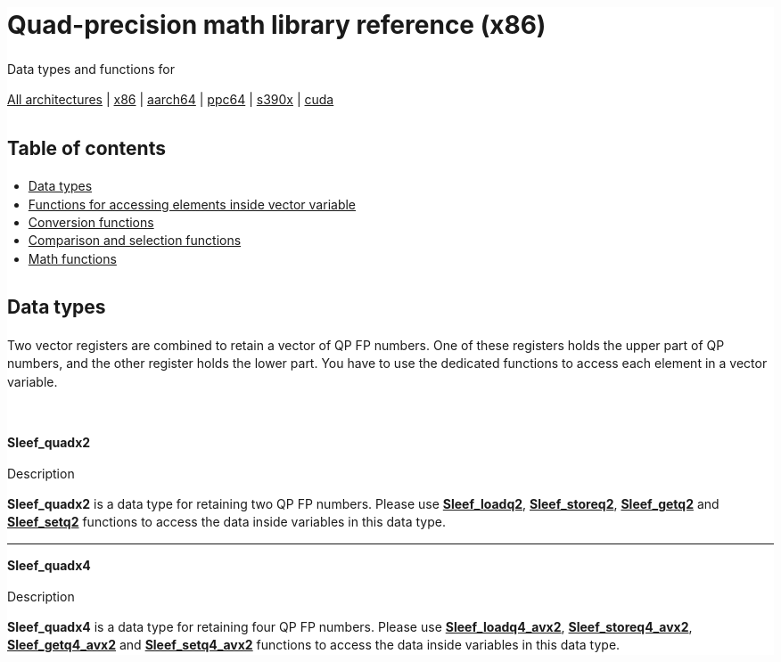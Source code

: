 <h1>Quad-precision math library reference (x86)</h1>

Data types and functions for

  [All architectures](../) |
  [x86](../x86/) |
  [aarch64](../aarch64/) |
  [ppc64](../ppc64/) |
  [s390x](../s390x/) |
  [cuda](../cuda/)

<h2>Table of contents</h2>

<ul class="circle">
  <li><a href="#datatypes">Data types</a></li>
  <li><a href="#access">Functions for accessing elements inside vector variable</a></li>
  <li><a href="#conversion">Conversion functions</a></li>
  <li><a href="#comparison">Comparison and selection functions</a></li>
  <li><a href="#mathfunctions">Math functions</a></li>
</ul>

<h2 id="datatypes">Data types</h2>

<p class="noindent">
  Two vector registers are combined to retain a vector of QP FP
  numbers. One of these registers holds the upper part of QP numbers,
  and the other register holds the lower part. You have to use the
  dedicated functions to access each element in a vector variable.
</p>

<br/>

<p class="funcname"><b class="type">Sleef_quadx2</b></p>

<p class="header">Description</p>

<p class="noindent">
  <b class="type">Sleef_quadx2</b> is a data type for retaining two QP
  FP numbers. Please
  use <a href="#load"><b class="func">Sleef_loadq2</b></a>, <a href="#store"><b class="func">Sleef_storeq2</b></a>, <a href="#get"><b class="func">Sleef_getq2</b></a>
  and <a href="#set"><b class="func">Sleef_setq2</b></a> functions to access the
  data inside variables in this data type.
</p>

<hr/>

<p class="funcname"><b class="type">Sleef_quadx4</b></p>

<p class="header">Description</p>

<p class="noindent">
  <b class="type">Sleef_quadx4</b> is a data type for retaining four QP
  FP numbers. Please
  use <a href="#load"><b class="func">Sleef_loadq4_avx2</b></a>, <a href="#store"><b class="func">Sleef_storeq4_avx2</b></a>, <a href="#get"><b class="func">Sleef_getq4_avx2</b></a>
  and <a href="#set"><b class="func">Sleef_setq4_avx2</b></a> functions to access the
  data inside variables in this data type.
</p>
